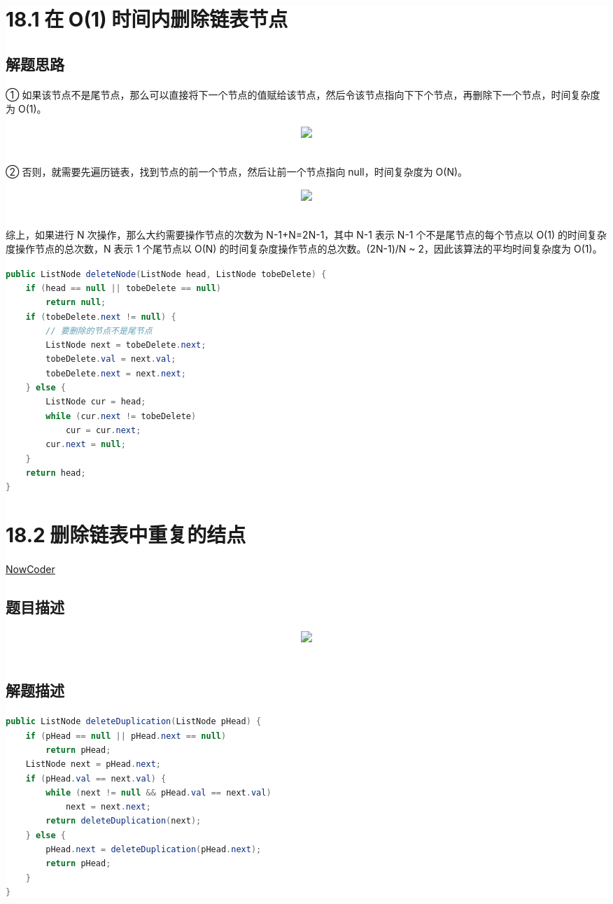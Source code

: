 # 18.1 在 O(1) 时间内删除链表节点

## 解题思路

① 如果该节点不是尾节点，那么可以直接将下一个节点的值赋给该节点，然后令该节点指向下下个节点，再删除下一个节点，时间复杂度为 O(1)。

<div align="center"> <img src="../pics//27ff9548-edb6-4465-92c8-7e6386e0b185.png" width="600"/> </div><br>

② 否则，就需要先遍历链表，找到节点的前一个节点，然后让前一个节点指向 null，时间复杂度为 O(N)。

<div align="center"> <img src="../pics//280f7728-594f-4811-a03a-fa8d32c013da.png" width="600"/> </div><br>

综上，如果进行 N 次操作，那么大约需要操作节点的次数为 N-1+N=2N-1，其中 N-1 表示 N-1 个不是尾节点的每个节点以 O(1) 的时间复杂度操作节点的总次数，N 表示 1 个尾节点以 O(N) 的时间复杂度操作节点的总次数。(2N-1)/N \~ 2，因此该算法的平均时间复杂度为 O(1)。

```java
public ListNode deleteNode(ListNode head, ListNode tobeDelete) {
    if (head == null || tobeDelete == null)
        return null;
    if (tobeDelete.next != null) {
        // 要删除的节点不是尾节点
        ListNode next = tobeDelete.next;
        tobeDelete.val = next.val;
        tobeDelete.next = next.next;
    } else {
        ListNode cur = head;
        while (cur.next != tobeDelete)
            cur = cur.next;
        cur.next = null;
    }
    return head;
}
```

# 18.2 删除链表中重复的结点

[NowCoder](https://www.nowcoder.com/practice/fc533c45b73a41b0b44ccba763f866ef?tpId=13&tqId=11209&tPage=1&rp=1&ru=/ta/coding-interviews&qru=/ta/coding-interviews/question-ranking)

## 题目描述

<div align="center"> <img src="../pics//8433fbb2-c35c-45ef-831d-e3ca42aebd51.png" width="500"/> </div><br>

## 解题描述

```java
public ListNode deleteDuplication(ListNode pHead) {
    if (pHead == null || pHead.next == null)
        return pHead;
    ListNode next = pHead.next;
    if (pHead.val == next.val) {
        while (next != null && pHead.val == next.val)
            next = next.next;
        return deleteDuplication(next);
    } else {
        pHead.next = deleteDuplication(pHead.next);
        return pHead;
    }
}
```
